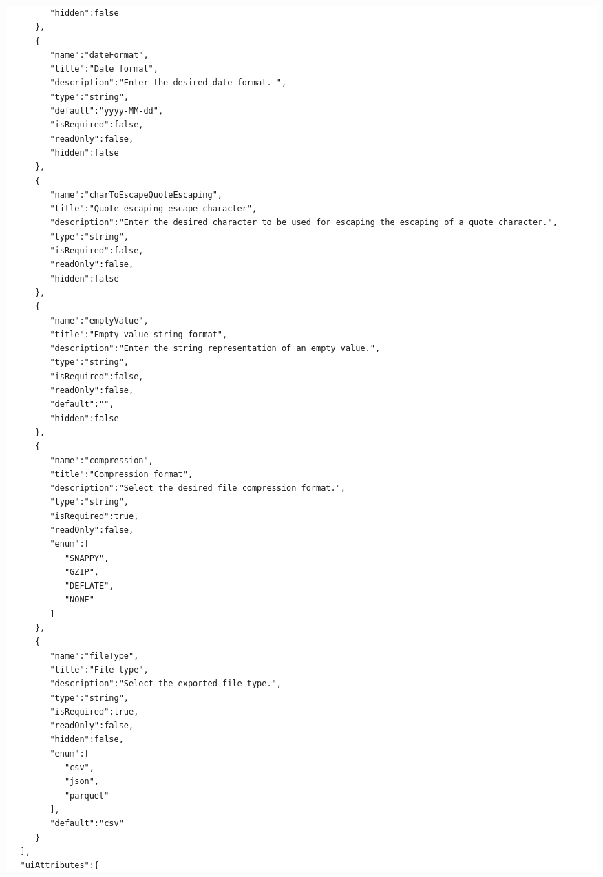 ```shell
         "hidden":false
      },
      {
         "name":"dateFormat",
         "title":"Date format",
         "description":"Enter the desired date format. ",
         "type":"string",
         "default":"yyyy-MM-dd",
         "isRequired":false,
         "readOnly":false,
         "hidden":false
      },
      {
         "name":"charToEscapeQuoteEscaping",
         "title":"Quote escaping escape character",
         "description":"Enter the desired character to be used for escaping the escaping of a quote character.",
         "type":"string",
         "isRequired":false,
         "readOnly":false,
         "hidden":false
      },
      {
         "name":"emptyValue",
         "title":"Empty value string format",
         "description":"Enter the string representation of an empty value.",
         "type":"string",
         "isRequired":false,
         "readOnly":false,
         "default":"",
         "hidden":false
      },
      {
         "name":"compression",
         "title":"Compression format",
         "description":"Select the desired file compression format.",
         "type":"string",
         "isRequired":true,
         "readOnly":false,
         "enum":[
            "SNAPPY",
            "GZIP",
            "DEFLATE",
            "NONE"
         ]
      },
      {
         "name":"fileType",
         "title":"File type",
         "description":"Select the exported file type.",
         "type":"string",
         "isRequired":true,
         "readOnly":false,
         "hidden":false,
         "enum":[
            "csv",
            "json",
            "parquet"
         ],
         "default":"csv"
      }
   ],
   "uiAttributes":{
```